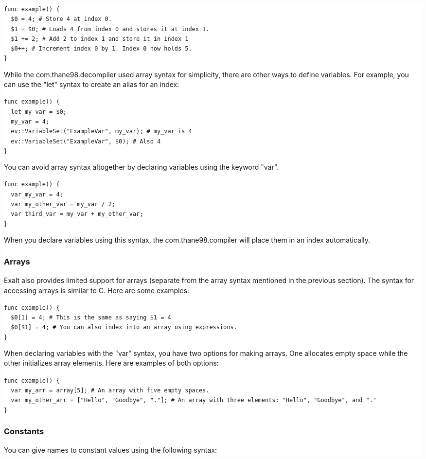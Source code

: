 ```
func example() {
  $0 = 4; # Store 4 at index 0.
  $1 = $0; # Loads 4 from index 0 and stores it at index 1.
  $1 += 2; # Add 2 to index 1 and store it in index 1
  $0++; # Increment index 0 by 1. Index 0 now holds 5.
}
```

While the com.thane98.decompiler used array syntax for simplicity, there are other ways to define variables. For example, you can use the "let" syntax to create an alias for an index:

```
func example() {
  let my_var = $0;
  my_var = 4;
  ev::VariableSet("ExampleVar", my_var); # my_var is 4
  ev::VariableSet("ExampleVar", $0); # Also 4
}
```

You can avoid array syntax altogether by declaring variables using the keyword "var".

```
func example() {
  var my_var = 4;
  var my_other_var = my_var / 2;
  var third_var = my_var + my_other_var;
}
```

When you declare variables using this syntax, the com.thane98.compiler will place them in an index automatically.

### Arrays
Exalt also provides limited support for arrays (separate from the array syntax mentioned in the previous section). The syntax for accessing arrays is similar to C. Here are some examples:

```
func example() {
  $0[1] = 4; # This is the same as saying $1 = 4
  $0[$1] = 4; # You can also index into an array using expressions.
}
```

When declaring variables with the "var" syntax, you have two options for making arrays. One allocates empty space while the other initializes array elements. Here are examples of both options:

```
func example() {
  var my_arr = array[5]; # An array with five empty spaces.
  var my_other_arr = ["Hello", "Goodbye", "."]; # An array with three elements: "Hello", "Goodbye", and "."
}
```

### Constants
You can give names to constant values using the following syntax:
